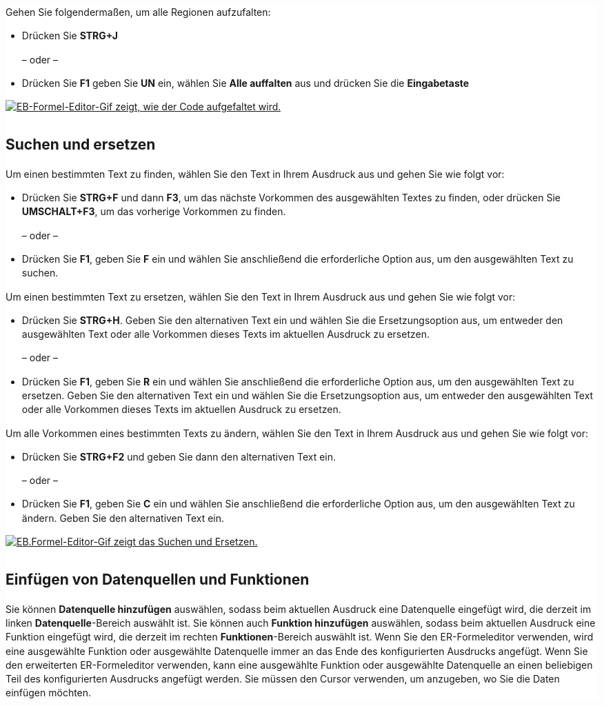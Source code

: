 Gehen Sie folgendermaßen, um alle Regionen aufzufalten:

- Drücken Sie **STRG+J**

  – oder –
  
- Drücken Sie **F1** geben Sie **UN** ein, wählen Sie **Alle auffalten** aus und drücken Sie die **Eingabetaste**

[![EB-Formel-Editor-Gif zeigt, wie der Code aufgefaltet wird.](./media/ER-AdvEditor-ToggleFold.gif)](./media/ER-AdvEditor-ToggleFold.gif)

## <a name=""></a><a name="FindAndReplace">Suchen und ersetzen</a>

Um einen bestimmten Text zu finden, wählen Sie den Text in Ihrem Ausdruck aus und gehen Sie wie folgt vor:

- Drücken Sie **STRG+F** und dann **F3**, um das nächste Vorkommen des ausgewählten Textes zu finden, oder drücken Sie **UMSCHALT+F3**, um das vorherige Vorkommen zu finden.

  – oder –
  
- Drücken Sie **F1**, geben Sie **F** ein und wählen Sie anschließend die erforderliche Option aus, um den ausgewählten Text zu suchen.

Um einen bestimmten Text zu ersetzen, wählen Sie den Text in Ihrem Ausdruck aus und gehen Sie wie folgt vor:

- Drücken Sie **STRG+H**. Geben Sie den alternativen Text ein und wählen Sie die Ersetzungsoption aus, um entweder den ausgewählten Text oder alle Vorkommen dieses Texts im aktuellen Ausdruck zu ersetzen.

  – oder –
  
- Drücken Sie **F1**, geben Sie **R** ein und wählen Sie anschließend die erforderliche Option aus, um den ausgewählten Text zu ersetzen. Geben Sie den alternativen Text ein und wählen Sie die Ersetzungsoption aus, um entweder den ausgewählten Text oder alle Vorkommen dieses Texts im aktuellen Ausdruck zu ersetzen.

Um alle Vorkommen eines bestimmten Texts zu ändern, wählen Sie den Text in Ihrem Ausdruck aus und gehen Sie wie folgt vor:

- Drücken Sie **STRG+F2** und geben Sie dann den alternativen Text ein.

  – oder –
  
- Drücken Sie **F1**, geben Sie **C** ein und wählen Sie anschließend die erforderliche Option aus, um den ausgewählten Text zu ändern. Geben Sie den alternativen Text ein.

[![EB.Formel-Editor-Gif zeigt das Suchen und Ersetzen.](./media/ER-AdvEditor-Find.gif)](./media/ER-AdvEditor-Find.gif)

## <a name=""></a><a name="DataPasting">Einfügen von Datenquellen und Funktionen</a>

Sie können **Datenquelle hinzufügen** auswählen, sodass beim aktuellen Ausdruck eine Datenquelle eingefügt wird, die derzeit im linken **Datenquelle**-Bereich auswählt ist. Sie können auch **Funktion hinzufügen** auswählen, sodass beim aktuellen Ausdruck eine Funktion eingefügt wird, die derzeit im rechten **Funktionen**-Bereich auswählt ist. Wenn Sie den ER-Formeleditor verwenden, wird eine ausgewählte Funktion oder ausgewählte Datenquelle immer an das Ende des konfigurierten Ausdrucks angefügt. Wenn Sie den erweiterten ER-Formeleditor verwenden, kann eine ausgewählte Funktion oder ausgewählte Datenquelle an einen beliebigen Teil des konfigurierten Ausdrucks angefügt werden. Sie müssen den Cursor verwenden, um anzugeben, wo Sie die Daten einfügen möchten.
